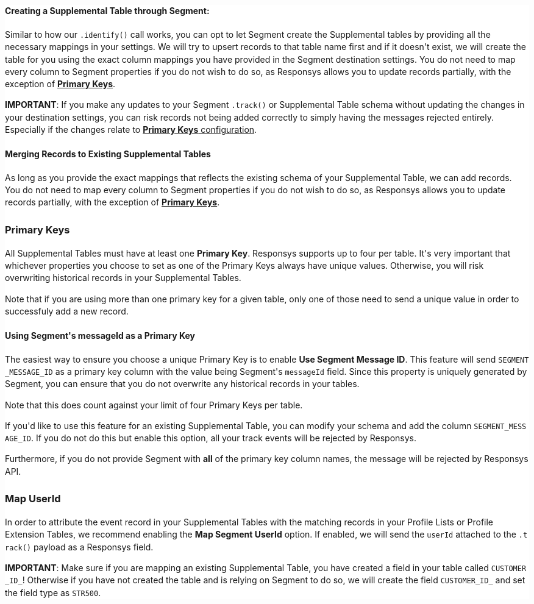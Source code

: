 #### Creating a Supplemental Table through Segment:

Similar to how our `.identify()` call works, you can opt to let Segment create the Supplemental tables by providing all the necessary mappings in your settings. We will try to upsert records to that table name first and if it doesn't exist, we will create the table for you using the exact column mappings you have provided in the Segment destination settings. You do not need to map every column to Segment properties if you do not wish to do so, as Responsys allows you to update records partially, with the exception of [**Primary Keys**](#primary-keys).

**IMPORTANT**: If you make any updates to your Segment `.track()` or Supplemental Table schema without updating the changes in your destination settings, you can risk records not being added correctly to simply having the messages rejected entirely. Especially if the changes relate to [**Primary Keys** configuration](#primary-keys).

#### Merging Records to Existing Supplemental Tables

As long as you provide the exact mappings that reflects the existing schema of your Supplemental Table, we can add records. You do not need to map every column to Segment properties if you do not wish to do so, as Responsys allows you to update records partially, with the exception of [**Primary Keys**](#primary-keys).

### Primary Keys

All Supplemental Tables must have at least one **Primary Key**. Responsys supports up to four per table. It's very important that whichever properties you choose to set as one of the Primary Keys always have unique values. Otherwise, you will risk overwriting historical records in your Supplemental Tables.

Note that if you are using more than one primary key for a given table, only one of those need to send a unique value in order to successfuly add a new record.

#### Using Segment's messageId as a Primary Key

The easiest way to ensure you choose a unique Primary Key is to enable **Use Segment Message ID**. This feature will send `SEGMENT_MESSAGE_ID` as a primary key column with the value being Segment's `messageId` field. Since this property is uniquely generated by Segment, you can ensure that you do not overwrite any historical records in your tables.

Note that this does count against your limit of four Primary Keys per table.

If you'd like to use this feature for an existing Supplemental Table, you can modify your schema and add the column `SEGMENT_MESSAGE_ID`. If you do not do this but enable this option, all your track events will be rejected by Responsys.

Furthermore, if you do not provide Segment with **all** of the primary key column names, the message will be rejected by Responsys API.

### Map UserId

In order to attribute the event record in your Supplemental Tables with the matching records in your Profile Lists or Profile Extension Tables, we recommend enabling the **Map Segment UserId** option. If enabled, we will send the `userId` attached to the `.track()` payload as a Responsys field.

**IMPORTANT**: Make sure if you are mapping an existing Supplemental Table, you have created a field in your table called `CUSTOMER_ID_`! Otherwise if you have not created the table and is relying on Segment to do so, we will create the field `CUSTOMER_ID_` and set the field type as `STR500`.
